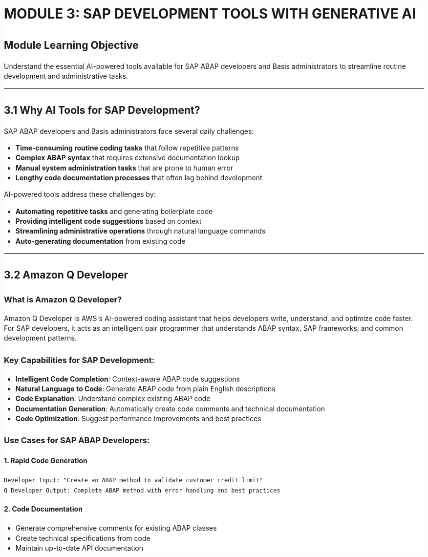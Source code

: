 # MODULE 3: SAP DEVELOPMENT TOOLS WITH GENERATIVE AI

## Module Learning Objective
Understand the essential AI-powered tools available for SAP ABAP developers and Basis administrators to streamline routine development and administrative tasks.

---

## 3.1 Why AI Tools for SAP Development?

SAP ABAP developers and Basis administrators face several daily challenges:
- **Time-consuming routine coding tasks** that follow repetitive patterns
- **Complex ABAP syntax** that requires extensive documentation lookup
- **Manual system administration tasks** that are prone to human error
- **Lengthy code documentation processes** that often lag behind development

AI-powered tools address these challenges by:
- **Automating repetitive tasks** and generating boilerplate code
- **Providing intelligent code suggestions** based on context
- **Streamlining administrative operations** through natural language commands
- **Auto-generating documentation** from existing code

---

## 3.2 Amazon Q Developer

### What is Amazon Q Developer?
Amazon Q Developer is AWS's AI-powered coding assistant that helps developers write, understand, and optimize code faster. For SAP developers, it acts as an intelligent pair programmer that understands ABAP syntax, SAP frameworks, and common development patterns.

### Key Capabilities for SAP Development:
- **Intelligent Code Completion**: Context-aware ABAP code suggestions
- **Natural Language to Code**: Generate ABAP code from plain English descriptions
- **Code Explanation**: Understand complex existing ABAP code
- **Documentation Generation**: Automatically create code comments and technical documentation
- **Code Optimization**: Suggest performance improvements and best practices

### Use Cases for SAP ABAP Developers:

#### 1. **Rapid Code Generation**
```
Developer Input: "Create an ABAP method to validate customer credit limit"
Q Developer Output: Complete ABAP method with error handling and best practices
```

#### 2. **Code Documentation**
- Generate comprehensive comments for existing ABAP classes
- Create technical specifications from code
- Maintain up-to-date API documentation
